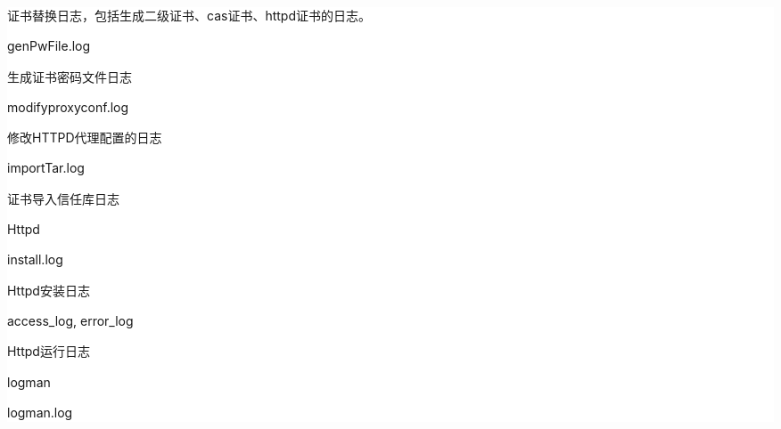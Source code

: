 <td class="cellrowborder" valign="top" headers="mcps1.2.4.1.2 "><p id="zh-cn_topic_0263899414_p19822346111218"><a name="zh-cn_topic_0263899414_p19822346111218"></a><a name="zh-cn_topic_0263899414_p19822346111218"></a>证书替换日志，包括生成二级证书、cas证书、httpd证书的日志。</p>
</td>
</tr>
<tr id="zh-cn_topic_0263899414_row128227465124"><td class="cellrowborder" valign="top" headers="mcps1.2.4.1.1 "><p id="zh-cn_topic_0263899414_p1082274641216"><a name="zh-cn_topic_0263899414_p1082274641216"></a><a name="zh-cn_topic_0263899414_p1082274641216"></a>genPwFile.log</p>
</td>
<td class="cellrowborder" valign="top" headers="mcps1.2.4.1.2 "><p id="zh-cn_topic_0263899414_p148229467128"><a name="zh-cn_topic_0263899414_p148229467128"></a><a name="zh-cn_topic_0263899414_p148229467128"></a>生成证书密码文件日志</p>
</td>
</tr>
<tr id="zh-cn_topic_0263899414_row9822134691219"><td class="cellrowborder" valign="top" headers="mcps1.2.4.1.1 "><p id="zh-cn_topic_0263899414_p88221846191214"><a name="zh-cn_topic_0263899414_p88221846191214"></a><a name="zh-cn_topic_0263899414_p88221846191214"></a>modifyproxyconf.log</p>
</td>
<td class="cellrowborder" valign="top" headers="mcps1.2.4.1.2 "><p id="zh-cn_topic_0263899414_p1082254661215"><a name="zh-cn_topic_0263899414_p1082254661215"></a><a name="zh-cn_topic_0263899414_p1082254661215"></a>修改HTTPD代理配置的日志</p>
</td>
</tr>
<tr id="zh-cn_topic_0263899414_row6822114612128"><td class="cellrowborder" valign="top" headers="mcps1.2.4.1.1 "><p id="zh-cn_topic_0263899414_p38221546141211"><a name="zh-cn_topic_0263899414_p38221546141211"></a><a name="zh-cn_topic_0263899414_p38221546141211"></a>importTar.log</p>
</td>
<td class="cellrowborder" valign="top" headers="mcps1.2.4.1.2 "><p id="zh-cn_topic_0263899414_p19822134651219"><a name="zh-cn_topic_0263899414_p19822134651219"></a><a name="zh-cn_topic_0263899414_p19822134651219"></a>证书导入信任库日志</p>
</td>
</tr>
<tr id="zh-cn_topic_0263899414_row158226468123"><td class="cellrowborder" rowspan="2" valign="top" width="33.33333333333333%" headers="mcps1.2.4.1.1 "><p id="zh-cn_topic_0263899414_p1782284616123"><a name="zh-cn_topic_0263899414_p1782284616123"></a><a name="zh-cn_topic_0263899414_p1782284616123"></a>Httpd</p>
</td>
<td class="cellrowborder" valign="top" width="34.34343434343434%" headers="mcps1.2.4.1.2 "><p id="zh-cn_topic_0263899414_p682234621217"><a name="zh-cn_topic_0263899414_p682234621217"></a><a name="zh-cn_topic_0263899414_p682234621217"></a>install.log</p>
</td>
<td class="cellrowborder" valign="top" width="32.32323232323232%" headers="mcps1.2.4.1.3 "><p id="zh-cn_topic_0263899414_p1882214616126"><a name="zh-cn_topic_0263899414_p1882214616126"></a><a name="zh-cn_topic_0263899414_p1882214616126"></a>Httpd安装日志</p>
</td>
</tr>
<tr id="zh-cn_topic_0263899414_row08221946141212"><td class="cellrowborder" valign="top" headers="mcps1.2.4.1.1 "><p id="zh-cn_topic_0263899414_p882294619129"><a name="zh-cn_topic_0263899414_p882294619129"></a><a name="zh-cn_topic_0263899414_p882294619129"></a>access_log, error_log</p>
</td>
<td class="cellrowborder" valign="top" headers="mcps1.2.4.1.2 "><p id="zh-cn_topic_0263899414_p10822446101212"><a name="zh-cn_topic_0263899414_p10822446101212"></a><a name="zh-cn_topic_0263899414_p10822446101212"></a>Httpd运行日志</p>
</td>
</tr>
<tr id="zh-cn_topic_0263899414_row98231446131210"><td class="cellrowborder" valign="top" width="33.33333333333333%" headers="mcps1.2.4.1.1 "><p id="zh-cn_topic_0263899414_p11823104611215"><a name="zh-cn_topic_0263899414_p11823104611215"></a><a name="zh-cn_topic_0263899414_p11823104611215"></a>logman</p>
</td>
<td class="cellrowborder" valign="top" width="34.34343434343434%" headers="mcps1.2.4.1.2 "><p id="zh-cn_topic_0263899414_p5823946141212"><a name="zh-cn_topic_0263899414_p5823946141212"></a><a name="zh-cn_topic_0263899414_p5823946141212"></a>logman.log</p>
</td>